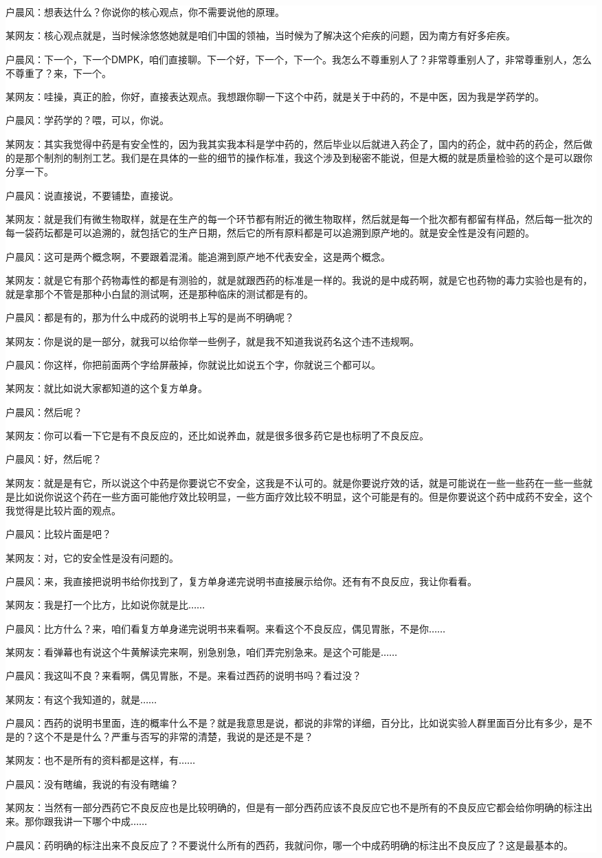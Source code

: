 户晨风：想表达什么？你说你的核心观点，你不需要说他的原理。

某网友：核心观点就是，当时候涂悠悠她就是咱们中国的领袖，当时候为了解决这个疟疾的问题，因为南方有好多疟疾。

户晨风：下一个，下一个DMPK，咱们直接聊。下一个好，下一个，下一个。我怎么不尊重别人了？非常尊重别人了，非常尊重别人，怎么不尊重了？来，下一个。

某网友：哇操，真正的脸，你好，直接表达观点。我想跟你聊一下这个中药，就是关于中药的，不是中医，因为我是学药学的。

户晨风：学药学的？喂，可以，你说。

某网友：其实我觉得中药是有安全性的，因为我其实我本科是学中药的，然后毕业以后就进入药企了，国内的药企，就中药的药企，然后做的是那个制剂的制剂工艺。我们是在具体的一些的细节的操作标准，我这个涉及到秘密不能说，但是大概的就是质量检验的这个是可以跟你分享一下。

户晨风：说直接说，不要铺垫，直接说。

某网友：就是我们有微生物取样，就是在生产的每一个环节都有附近的微生物取样，然后就是每一个批次都有都留有样品，然后每一批次的每一袋药坛都是可以追溯的，就包括它的生产日期，然后它的所有原料都是可以追溯到原产地的。就是安全性是没有问题的。

户晨风：这可是两个概念啊，不要跟着混淆。能追溯到原产地不代表安全，这是两个概念。

某网友：就是它有那个药物毒性的都是有测验的，就是就跟西药的标准是一样的。我说的是中成药啊，就是它也药物的毒力实验也是有的，就是拿那个不管是那种小白鼠的测试啊，还是那种临床的测试都是有的。

户晨风：都是有的，那为什么中成药的说明书上写的是尚不明确呢？

某网友：你是说的是一部分，就我可以给你举一些例子，就是我不知道我说药名这个违不违规啊。

户晨风：你这样，你把前面两个字给屏蔽掉，你就说比如说五个字，你就说三个都可以。

某网友：就比如说大家都知道的这个复方单身。

户晨风：然后呢？

某网友：你可以看一下它是有不良反应的，还比如说养血，就是很多很多药它是也标明了不良反应。

户晨风：好，然后呢？

某网友：就是是有它，所以说这个中药是你要说它不安全，这我是不认可的。就是你要说疗效的话，就是可能说在一些一些药在一些一些就是比如说你说这个药在一些方面可能他疗效比较明显，一些方面疗效比较不明显，这个可能是有的。但是你要说这个药中成药不安全，这个我觉得是比较片面的观点。

户晨风：比较片面是吧？

某网友：对，它的安全性是没有问题的。

户晨风：来，我直接把说明书给你找到了，复方单身递完说明书直接展示给你。还有有不良反应，我让你看看。

某网友：我是打一个比方，比如说你就是比……

户晨风：比方什么？来，咱们看复方单身递完说明书来看啊。来看这个不良反应，偶见胃胀，不是你……

某网友：看弹幕也有说这个牛黄解读完来啊，别急别急，咱们弄完别急来。是这个可能是……

户晨风：我这叫不良？来看啊，偶见胃胀，不是。来看过西药的说明书吗？看过没？

某网友：有这个我知道的，就是……

户晨风：西药的说明书里面，连的概率什么不是？就是我意思是说，都说的非常的详细，百分比，比如说实验人群里面百分比有多少，是不是的？这个不是是什么？严重与否写的非常的清楚，我说的是还是不是？

某网友：也不是所有的资料都是这样，有……

户晨风：没有瞎编，我说的有没有瞎编？

某网友：当然有一部分西药它不良反应也是比较明确的，但是有一部分西药应该不良反应它也不是所有的不良反应它都会给你明确的标注出来。那你跟我讲一下哪个中成……

户晨风：药明确的标注出来不良反应了？不要说什么所有的西药，我就问你，哪一个中成药明确的标注出不良反应了？这是最基本的。
